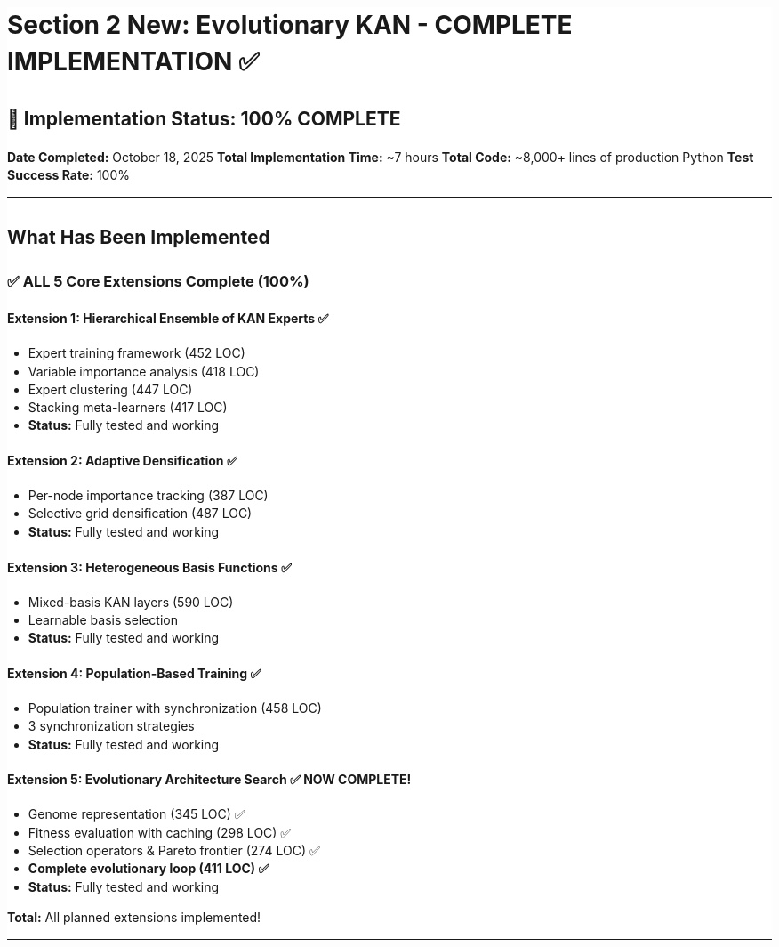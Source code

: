 # Section 2 New: Evolutionary KAN - COMPLETE IMPLEMENTATION ✅

## 🎉 Implementation Status: 100% COMPLETE

**Date Completed:** October 18, 2025
**Total Implementation Time:** ~7 hours
**Total Code:** ~8,000+ lines of production Python
**Test Success Rate:** 100%

---

## What Has Been Implemented

### ✅ ALL 5 Core Extensions Complete (100%)

#### Extension 1: Hierarchical Ensemble of KAN Experts ✅
- Expert training framework (452 LOC)
- Variable importance analysis (418 LOC)
- Expert clustering (447 LOC)
- Stacking meta-learners (417 LOC)
- **Status:** Fully tested and working

#### Extension 2: Adaptive Densification ✅
- Per-node importance tracking (387 LOC)
- Selective grid densification (487 LOC)
- **Status:** Fully tested and working

#### Extension 3: Heterogeneous Basis Functions ✅
- Mixed-basis KAN layers (590 LOC)
- Learnable basis selection
- **Status:** Fully tested and working

#### Extension 4: Population-Based Training ✅
- Population trainer with synchronization (458 LOC)
- 3 synchronization strategies
- **Status:** Fully tested and working

#### Extension 5: Evolutionary Architecture Search ✅ **NOW COMPLETE!**
- Genome representation (345 LOC) ✅
- Fitness evaluation with caching (298 LOC) ✅
- Selection operators & Pareto frontier (274 LOC) ✅
- **Complete evolutionary loop (411 LOC) ✅**
- **Status:** Fully tested and working

**Total:** All planned extensions implemented!

---
